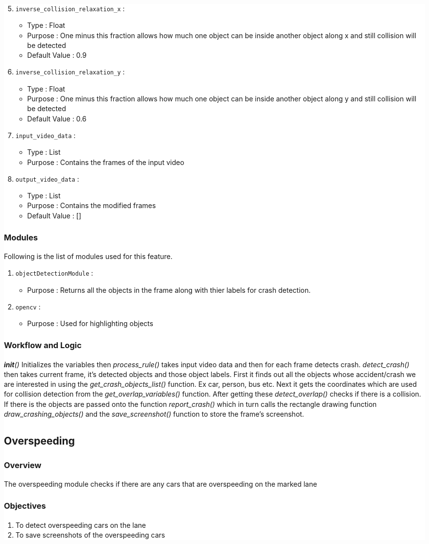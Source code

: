     
5. `inverse_collision_relaxation_x` : 
    * Type : Float
    * Purpose : One minus this fraction allows how much one object can be inside another object along x and still collision will be detected
    * Default Value : 0.9
    

6. `inverse_collision_relaxation_y` : 
    * Type : Float
    * Purpose : One minus this fraction allows how much one object can be inside another object along y and still collision will be detected
    * Default Value : 0.6


7. `input_video_data` : 
    * Type : List
    * Purpose : Contains the frames of the input video

8. `output_video_data` : 
    * Type : List
    * Purpose : Contains the modified frames
    * Default Value : []
    
### Modules

Following is the list of modules used for this feature.

1. `objectDetectionModule` :
    * Purpose : Returns all the objects in the frame along with thier labels for crash detection.

2. `opencv` :
    * Purpose : Used for highlighting objects

### Workflow and Logic

*__init__()* Initializes the variables then *process_rule()* takes input video data and then for each frame detects crash.
*detect_crash()* then takes current frame, it’s detected objects and those object labels. First it finds out all the objects whose accident/crash we are interested in using the *get_crash_objects_list()* function. Ex car, person, bus etc. Next it gets the coordinates which are used for collision detection from the *get_overlap_variables()* function.
After getting these *detect_overlap()* checks if there is a collision. If there is the objects are passed onto the function *report_crash()* which in turn calls the rectangle drawing function *draw_crashing_objects()*  and the *save_screenshot()* function to store the frame’s screenshot.

## Overspeeding

### Overview 
The overspeeding module checks if there are any cars that are overspeeding on the marked lane

### Objectives 

1. To detect overspeeding cars on the lane
2. To save screenshots of the overspeeding cars
